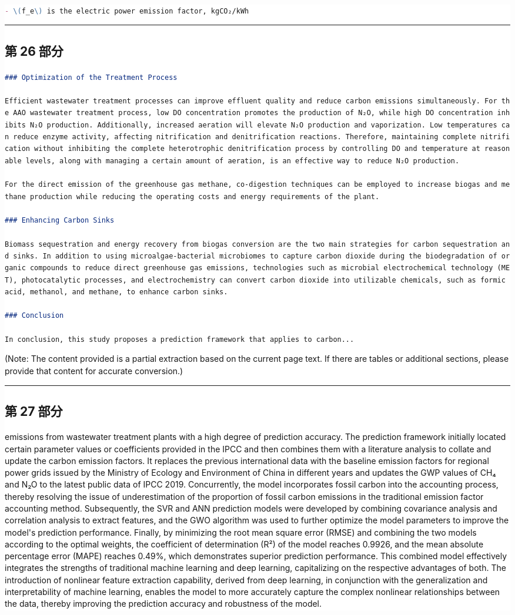 ```markdown
- \(f_e\) is the electric power emission factor, kgCO₂/kWh
```

---

## 第 26 部分

```markdown
### Optimization of the Treatment Process

Efficient wastewater treatment processes can improve effluent quality and reduce carbon emissions simultaneously. For the AAO wastewater treatment process, low DO concentration promotes the production of N₂O, while high DO concentration inhibits N₂O production. Additionally, increased aeration will elevate N₂O production and vaporization. Low temperatures can reduce enzyme activity, affecting nitrification and denitrification reactions. Therefore, maintaining complete nitrification without inhibiting the complete heterotrophic denitrification process by controlling DO and temperature at reasonable levels, along with managing a certain amount of aeration, is an effective way to reduce N₂O production.

For the direct emission of the greenhouse gas methane, co-digestion techniques can be employed to increase biogas and methane production while reducing the operating costs and energy requirements of the plant.

### Enhancing Carbon Sinks

Biomass sequestration and energy recovery from biogas conversion are the two main strategies for carbon sequestration and sinks. In addition to using microalgae-bacterial microbiomes to capture carbon dioxide during the biodegradation of organic compounds to reduce direct greenhouse gas emissions, technologies such as microbial electrochemical technology (MET), photocatalytic processes, and electrochemistry can convert carbon dioxide into utilizable chemicals, such as formic acid, methanol, and methane, to enhance carbon sinks.

### Conclusion

In conclusion, this study proposes a prediction framework that applies to carbon...
```

(Note: The content provided is a partial extraction based on the current page text. If there are tables or additional sections, please provide that content for accurate conversion.)

---

## 第 27 部分

emissions from wastewater treatment plants with a high degree of prediction accuracy. The prediction framework initially located certain parameter values or coefficients provided in the IPCC and then combines them with a literature analysis to collate and update the carbon emission factors. It replaces the previous international data with the baseline emission factors for regional power grids issued by the Ministry of Ecology and Environment of China in different years and updates the GWP values of CH₄ and N₂O to the latest public data of IPCC 2019. Concurrently, the model incorporates fossil carbon into the accounting process, thereby resolving the issue of underestimation of the proportion of fossil carbon emissions in the traditional emission factor accounting method. Subsequently, the SVR and ANN prediction models were developed by combining covariance analysis and correlation analysis to extract features, and the GWO algorithm was used to further optimize the model parameters to improve the model's prediction performance. Finally, by minimizing the root mean square error (RMSE) and combining the two models according to the optimal weights, the coefficient of determination (R²) of the model reaches 0.9926, and the mean absolute percentage error (MAPE) reaches 0.49%, which demonstrates superior prediction performance. This combined model effectively integrates the strengths of traditional machine learning and deep learning, capitalizing on the respective advantages of both. The introduction of nonlinear feature extraction capability, derived from deep learning, in conjunction with the generalization and interpretability of machine learning, enables the model to more accurately capture the complex nonlinear relationships between the data, thereby improving the prediction accuracy and robustness of the model.
